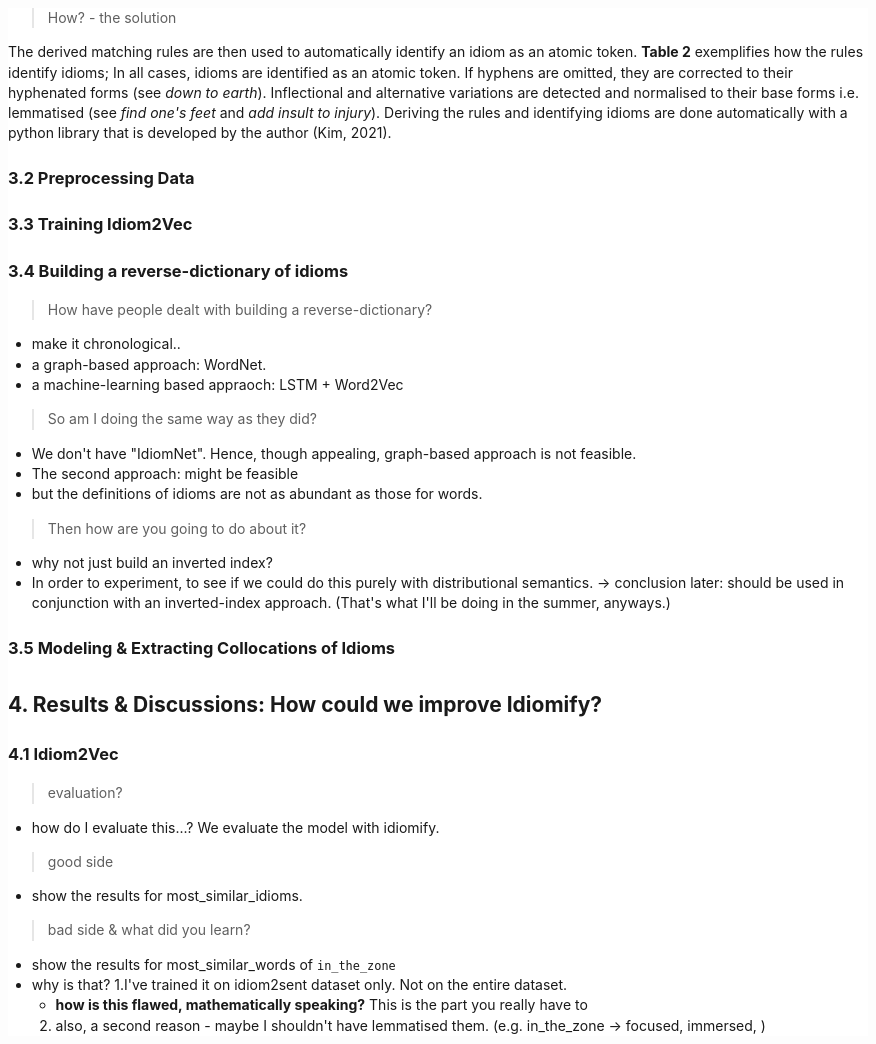 
> How? - the solution

The derived matching rules are then used to automatically identify an idiom as an atomic token. **Table 2** exemplifies how the rules identify idioms; In 
  all cases, idioms are identified as an atomic token. If hyphens are omitted, they are corrected to their hyphenated forms (see *down to earth*).
  Inflectional and alternative variations are detected and normalised to their base forms i.e. lemmatised (see *find one's feet* and *add insult to injury*).
  Deriving the rules and identifying idioms are done automatically with a python library that is developed by the author (Kim, 2021).



### 3.2 Preprocessing Data

### 3.3 Training Idiom2Vec

### 3.4 Building a reverse-dictionary of idioms

> How have people dealt with building a reverse-dictionary?
- make it chronological..
- a graph-based approach: WordNet.
- a machine-learning based appraoch: LSTM + Word2Vec

> So am I doing the same way as they did?
- We don't have "IdiomNet". Hence, though appealing, graph-based approach is not feasible.
- The second approach: might be feasible
- but the definitions of idioms are not as abundant as those for words.

> Then how are you going to do about it?
- why not just build an inverted index?
- In order to experiment, to see if we could do this purely with distributional semantics.
-> conclusion later: should be used in conjunction with an inverted-index approach. (That's what I'll be doing
  in the summer, anyways.)


### 3.5 Modeling & Extracting Collocations of Idioms

## 4. Results & Discussions: How could we improve Idiomify?

### 4.1 Idiom2Vec 
> evaluation?
- how do I evaluate this...? We evaluate the model with idiomify.

> good side
- show the results for most_similar_idioms.

> bad side & what did you learn?
- show the results for most_similar_words of `in_the_zone`
- why is that?
  1.I've trained it on idiom2sent dataset only. Not on the entire dataset.
    - **how is this flawed, mathematically speaking?** This is the part you really have to
  2. also, a second reason - maybe I shouldn't have lemmatised them. (e.g. in_the_zone -> focused, immersed, )
